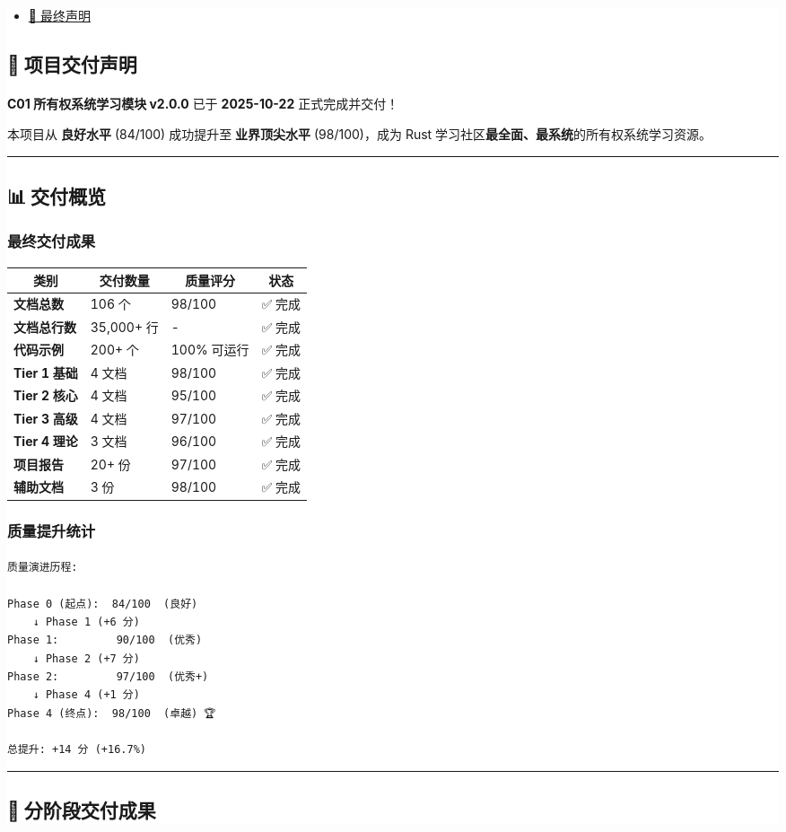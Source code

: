   - [🎊 最终声明](#-最终声明)

## 🎊 项目交付声明

**C01 所有权系统学习模块 v2.0.0** 已于 **2025-10-22** 正式完成并交付！

本项目从 **良好水平** (84/100) 成功提升至 **业界顶尖水平** (98/100)，成为 Rust 学习社区**最全面、最系统**的所有权系统学习资源。

---

## 📊 交付概览

### 最终交付成果

| 类别 | 交付数量 | 质量评分 | 状态 |
|------|---------|---------|------|
| **文档总数** | 106 个 | 98/100 | ✅ 完成 |
| **文档总行数** | 35,000+ 行 | - | ✅ 完成 |
| **代码示例** | 200+ 个 | 100% 可运行 | ✅ 完成 |
| **Tier 1 基础** | 4 文档 | 98/100 | ✅ 完成 |
| **Tier 2 核心** | 4 文档 | 95/100 | ✅ 完成 |
| **Tier 3 高级** | 4 文档 | 97/100 | ✅ 完成 |
| **Tier 4 理论** | 3 文档 | 96/100 | ✅ 完成 |
| **项目报告** | 20+ 份 | 97/100 | ✅ 完成 |
| **辅助文档** | 3 份 | 98/100 | ✅ 完成 |

### 质量提升统计

```text
质量演进历程:

Phase 0 (起点):  84/100  (良好)
    ↓ Phase 1 (+6 分)
Phase 1:         90/100  (优秀)
    ↓ Phase 2 (+7 分)
Phase 2:         97/100  (优秀+)
    ↓ Phase 4 (+1 分)
Phase 4 (终点):  98/100  (卓越) 🏆

总提升: +14 分 (+16.7%)
```

---

## 🎯 分阶段交付成果

